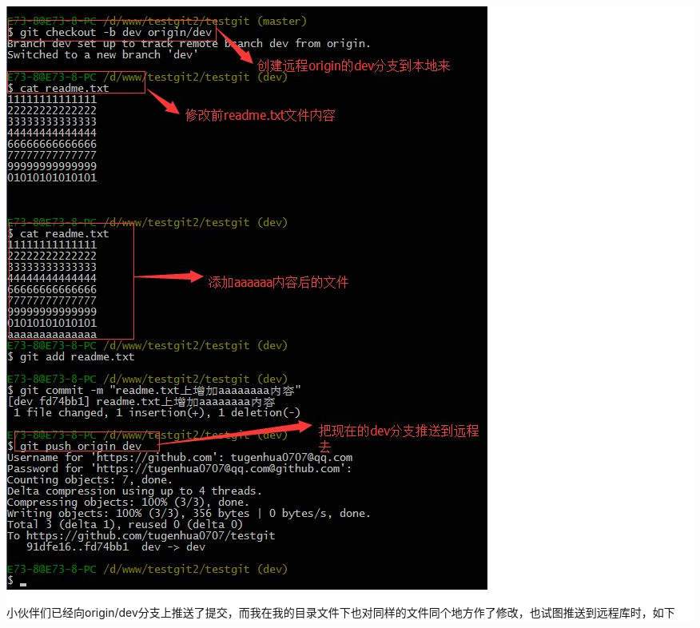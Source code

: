 ![Git_branch21.jpg](pic/Git_branch21.jpg)

小伙伴们已经向origin/dev分支上推送了提交，而我在我的目录文件下也对同样的文件同个地方作了修改，也试图推送到远程库时，如下
